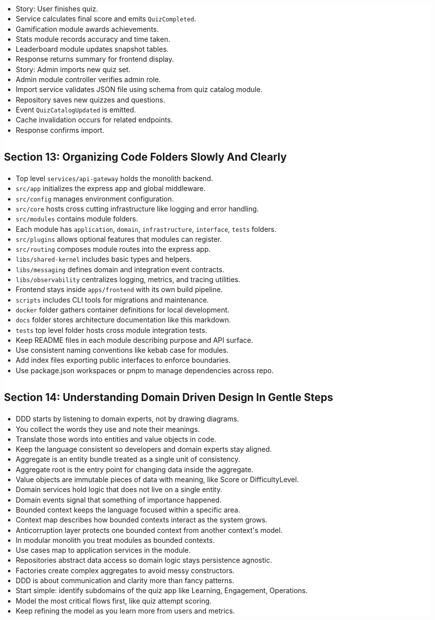 - Story: User finishes quiz.
- Service calculates final score and emits `QuizCompleted`.
- Gamification module awards achievements.
- Stats module records accuracy and time taken.
- Leaderboard module updates snapshot tables.
- Response returns summary for frontend display.
- Story: Admin imports new quiz set.
- Admin module controller verifies admin role.
- Import service validates JSON file using schema from quiz catalog module.
- Repository saves new quizzes and questions.
- Event `QuizCatalogUpdated` is emitted.
- Cache invalidation occurs for related endpoints.
- Response confirms import.

## Section 13: Organizing Code Folders Slowly And Clearly

- Top level `services/api-gateway` holds the monolith backend.
- `src/app` initializes the express app and global middleware.
- `src/config` manages environment configuration.
- `src/core` hosts cross cutting infrastructure like logging and error handling.
- `src/modules` contains module folders.
- Each module has `application`, `domain`, `infrastructure`, `interface`, `tests` folders.
- `src/plugins` allows optional features that modules can register.
- `src/routing` composes module routes into the express app.
- `libs/shared-kernel` includes basic types and helpers.
- `libs/messaging` defines domain and integration event contracts.
- `libs/observability` centralizes logging, metrics, and tracing utilities.
- Frontend stays inside `apps/frontend` with its own build pipeline.
- `scripts` includes CLI tools for migrations and maintenance.
- `docker` folder gathers container definitions for local development.
- `docs` folder stores architecture documentation like this markdown.
- `tests` top level folder hosts cross module integration tests.
- Keep README files in each module describing purpose and API surface.
- Use consistent naming conventions like kebab case for modules.
- Add index files exporting public interfaces to enforce boundaries.
- Use package.json workspaces or pnpm to manage dependencies across repo.

## Section 14: Understanding Domain Driven Design In Gentle Steps

- DDD starts by listening to domain experts, not by drawing diagrams.
- You collect the words they use and note their meanings.
- Translate those words into entities and value objects in code.
- Keep the language consistent so developers and domain experts stay aligned.
- Aggregate is an entity bundle treated as a single unit of consistency.
- Aggregate root is the entry point for changing data inside the aggregate.
- Value objects are immutable pieces of data with meaning, like Score or DifficultyLevel.
- Domain services hold logic that does not live on a single entity.
- Domain events signal that something of importance happened.
- Bounded context keeps the language focused within a specific area.
- Context map describes how bounded contexts interact as the system grows.
- Anticorruption layer protects one bounded context from another context's model.
- In modular monolith you treat modules as bounded contexts.
- Use cases map to application services in the module.
- Repositories abstract data access so domain logic stays persistence agnostic.
- Factories create complex aggregates to avoid messy constructors.
- DDD is about communication and clarity more than fancy patterns.
- Start simple: identify subdomains of the quiz app like Learning, Engagement, Operations.
- Model the most critical flows first, like quiz attempt scoring.
- Keep refining the model as you learn more from users and metrics.
